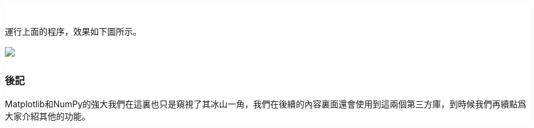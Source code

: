```Python
    

```

運行上面的程序，效果如下圖所示。

![](./res/result9.png)

### 後記

Matplotlib和NumPy的強大我們在這裏也只是窺視了其冰山一角，我們在後續的內容裏面還會使用到這兩個第三方庫，到時候我們再續點爲大家介紹其他的功能。